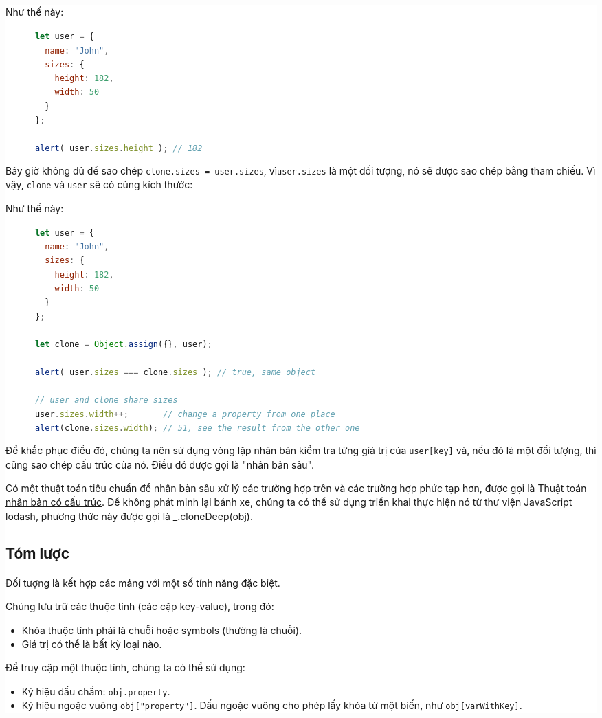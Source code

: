 Như thế này:

```js
      let user = {
        name: "John",
        sizes: {
          height: 182,
          width: 50
        }
      };

      alert( user.sizes.height ); // 182
```

Bây giờ không đủ để sao chép `clone.sizes = user.sizes`, vì`user.sizes` là một đối tượng, nó sẽ được sao chép bằng tham chiếu. Vì vậy, `clone` và `user` sẽ có cùng kích thước:

Như thế này:

```js
      let user = {
        name: "John",
        sizes: {
          height: 182,
          width: 50
        }
      };

      let clone = Object.assign({}, user);

      alert( user.sizes === clone.sizes ); // true, same object

      // user and clone share sizes
      user.sizes.width++;       // change a property from one place
      alert(clone.sizes.width); // 51, see the result from the other one
```

Để khắc phục điều đó, chúng ta nên sử dụng vòng lặp nhân bản kiểm tra từng giá trị của `user[key]` và, nếu đó là một đối tượng, thì cũng sao chép cấu trúc của nó. Điều đó được gọi là "nhân bản sâu".

Có một thuật toán tiêu chuẩn để nhân bản sâu xử lý các trường hợp trên và các trường hợp phức tạp hơn, được gọi là [Thuật toán nhân bản có cấu trúc](http://w3c.github.io/html/infrastructure.html#safe-passing-of-structured-data). Để không phát minh lại bánh xe, chúng ta có thể sử dụng triển khai thực hiện nó từ thư viện JavaScript [lodash](https://lodash.com), phương thức này được gọi là [_.cloneDeep(obj)](https://lodash.com/docs#cloneDeep).

## Tóm lược

Đối tượng là kết hợp các mảng với một số tính năng đặc biệt.

Chúng lưu trữ các thuộc tính (các cặp key-value), trong đó:
- Khóa thuộc tính phải là chuỗi hoặc symbols (thường là chuỗi).
- Giá trị có thể là bất kỳ loại nào.

Để truy cập một thuộc tính, chúng ta có thể sử dụng:
- Ký hiệu dấu chấm: `obj.property`.
- Ký hiệu ngoặc vuông `obj["property"]`. Dấu ngoặc vuông cho phép lấy khóa từ một biến, như `obj[varWithKey]`.
